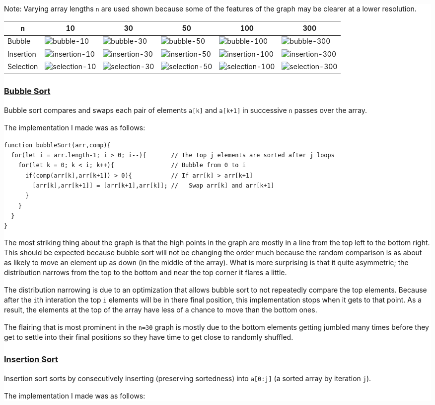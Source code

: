 Note: Varying array lengths `n` are used shown because some of the features of the
graph may be clearer at a lower resolution.

|    n    |     10     |     30     |     50     |     100     |     300     |
|---------|------------|------------|------------|-------------|-------------|
|Bubble   |![bubble-10](images/bubble-10.png)|![bubble-30](images/bubble-30.png)|![bubble-50](images/bubble-50.png)|![bubble-100](images/bubble-100.png)|![bubble-300](images/bubble-300.png)|
|Insertion|![insertion-10](images/insertion-10.png)|![insertion-30](images/insertion-30.png)|![insertion-50](images/insertion-50.png)|![insertion-100](images/insertion-100.png)|![insertion-300](images/insertion-300.png)|
|Selection|![selection-10](images/selection-10.png)|![selection-30](images/selection-30.png)|![selection-50](images/selection-50.png)|![selection-100](images/selection-100.png)|![selection-300](images/selection-300.png)|

### [Bubble Sort](https://en.wikipedia.org/wiki/Bubble_sort)

Bubble sort compares and swaps each pair of elements `a[k]` and `a[k+1]` in
successive `n` passes over the array.

The implementation I made was as follows:

```
function bubbleSort(arr,comp){
  for(let i = arr.length-1; i > 0; i--){       // The top j elements are sorted after j loops
    for(let k = 0; k < i; k++){                // Bubble from 0 to i
      if(comp(arr[k],arr[k+1]) > 0){           // If arr[k] > arr[k+1]
        [arr[k],arr[k+1]] = [arr[k+1],arr[k]]; //   Swap arr[k] and arr[k+1]
      }
    }
  }
}
```

The most striking thing about the graph is that the high points in the graph are
mostly in a line from the top left to the bottom right. This should be expected
because bubble sort will not be changing the order much because the random comparison
is as about as likely to move an element up as down (in the middle of the array).
What is more surprising is that it quite asymmetric; the distribution narrows
from the top to the bottom and near the top corner it flares a little.

The distribution narrowing is due to an optimization that allows bubble sort to
not repeatedly compare the top elements. Because after the `i`th interation the top
`i` elements will be in there final position, this implementation stops when it gets
to that point. As a result, the elements at the top of the array have less of a
chance to move than the bottom ones.

The flairing that is most prominent in the `n=30` graph is mostly due to the bottom
elements getting jumbled many times before they get to settle into their final positions
so they have time to get close to randomly shuffled.

### [Insertion Sort](https://en.wikipedia.org/wiki/Insertion_sort)

Insertion sort sorts by consecutively inserting (preserving sortedness) into `a[0:j]`
(a sorted array by iteration `j`).

The implementation I made was as follows:


[^1]: A correct way to do this is with [Fisher-Yates Shuffle](https://en.wikipedia.org/wiki/Fisher%E2%80%93Yates_shuffle)
[^2]: Alternatively it can be thought of as a [stochastic matrix](https://en.wikipedia.org/wiki/Stochastic_matrix)
[^3]: Further composition analysis could be done on the internals on the loop
[^4]: For these tests Chrome is Version 61; Firefox is Version 45.
[^5]: For non-built in methods assume Chrome was used (becuase automatic downloading doesn't work in Firefox), but it should not change any results as the Javascript sorts should perform identically.
[^6]: Note this check simply allows it to be slightly faster than the naive implementation, it does not affect correctness (assuming that the comparator is transitive ie ((a > b), (b > c) -> (a > c))) or Big O runtime.